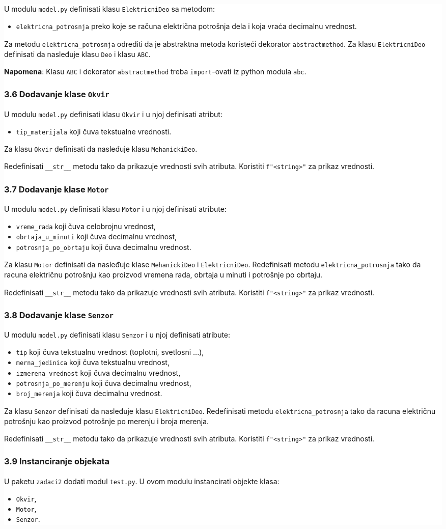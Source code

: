 U modulu `model.py` definisati klasu `ElektricniDeo` sa metodom:

- `elektricna_potrosnja` preko koje se računa električna potrošnja dela i koja vraća
  decimalnu vrednost.

Za metodu `elektricna_potrosnja` odrediti da je abstraktna metoda koristeći dekorator
`abstractmethod`. Za klasu `ElektricniDeo` definisati da nasleđuje klasu `Deo` i klasu `ABC`.

**Napomena**: Klasu `ABC` i dekorator `abstractmethod` treba `import`-ovati iz python modula
`abc`.

### 3.6 Dodavanje klase `Okvir`

U modulu `model.py` definisati klasu `Okvir` i u njoj definisati atribut:

- `tip_materijala` koji čuva tekstualne vrednosti.

Za klasu `Okvir` definisati da nasleđuje klasu `MehanickiDeo`.

Redefinisati `__str__` metodu tako da prikazuje vrednosti svih atributa.
Koristiti `f"<string>"` za prikaz vrednosti.

### 3.7 Dodavanje klase `Motor`

U modulu `model.py` definisati klasu `Motor` i u njoj definisati atribute:

- `vreme_rada` koji čuva celobrojnu vrednost,
- `obrtaja_u_minuti` koji čuva decimalnu vrednost,
- `potrosnja_po_obrtaju` koji čuva decimalnu vrednost.

Za klasu `Motor` definisati da nasleđuje klase `MehanickiDeo` i `ElektricniDeo`. Redefinisati
metodu `elektricna_potrosnja` tako da racuna električnu potrošnju kao proizvod vremena rada, obrtaja u minuti i
potrošnje po obrtaju.

Redefinisati `__str__` metodu tako da prikazuje vrednosti svih atributa.
Koristiti `f"<string>"` za prikaz vrednosti.

### 3.8 Dodavanje klase `Senzor`

U modulu `model.py` definisati klasu `Senzor` i u njoj definisati atribute:

- `tip` koji čuva tekstualnu vrednost (toplotni, svetlosni ...),
- `merna_jedinica` koji čuva tekstualnu vrednost,
- `izmerena_vrednost` koji čuva decimalnu vrednost,
- `potrosnja_po_merenju` koji čuva decimalnu vrednost,
- `broj_merenja` koji čuva decimalnu vrednost.

Za klasu `Senzor` definisati da nasleđuje klasu `ElektricniDeo`. Redefinisati metodu `elektricna_potrosnja` tako da
racuna električnu potrošnju kao proizvod potrošnje po merenju i broja merenja.

Redefinisati `__str__` metodu tako da prikazuje vrednosti svih atributa.
Koristiti `f"<string>"` za prikaz vrednosti.

### 3.9 Instanciranje objekata

U paketu `zadaci2` dodati modul `test.py`. U ovom modulu instancirati objekte klasa:

- `Okvir`,
- `Motor`,
- `Senzor`.